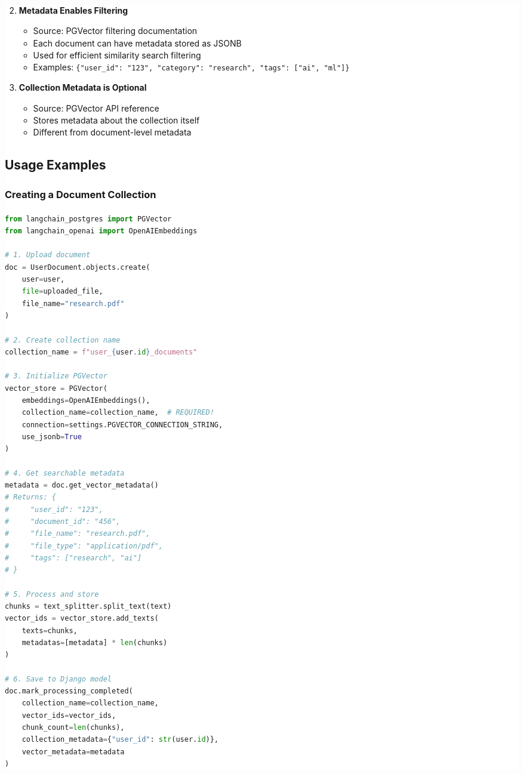 2. **Metadata Enables Filtering**
   - Source: PGVector filtering documentation  
   - Each document can have metadata stored as JSONB
   - Used for efficient similarity search filtering
   - Examples: `{"user_id": "123", "category": "research", "tags": ["ai", "ml"]}`

3. **Collection Metadata is Optional**
   - Source: PGVector API reference
   - Stores metadata about the collection itself
   - Different from document-level metadata

## Usage Examples

### Creating a Document Collection

```python
from langchain_postgres import PGVector
from langchain_openai import OpenAIEmbeddings

# 1. Upload document
doc = UserDocument.objects.create(
    user=user,
    file=uploaded_file,
    file_name="research.pdf"
)

# 2. Create collection name
collection_name = f"user_{user.id}_documents"

# 3. Initialize PGVector
vector_store = PGVector(
    embeddings=OpenAIEmbeddings(),
    collection_name=collection_name,  # REQUIRED!
    connection=settings.PGVECTOR_CONNECTION_STRING,
    use_jsonb=True
)

# 4. Get searchable metadata
metadata = doc.get_vector_metadata()
# Returns: {
#     "user_id": "123",
#     "document_id": "456",
#     "file_name": "research.pdf",
#     "file_type": "application/pdf",
#     "tags": ["research", "ai"]
# }

# 5. Process and store
chunks = text_splitter.split_text(text)
vector_ids = vector_store.add_texts(
    texts=chunks,
    metadatas=[metadata] * len(chunks)
)

# 6. Save to Django model
doc.mark_processing_completed(
    collection_name=collection_name,
    vector_ids=vector_ids,
    chunk_count=len(chunks),
    collection_metadata={"user_id": str(user.id)},
    vector_metadata=metadata
)
```
